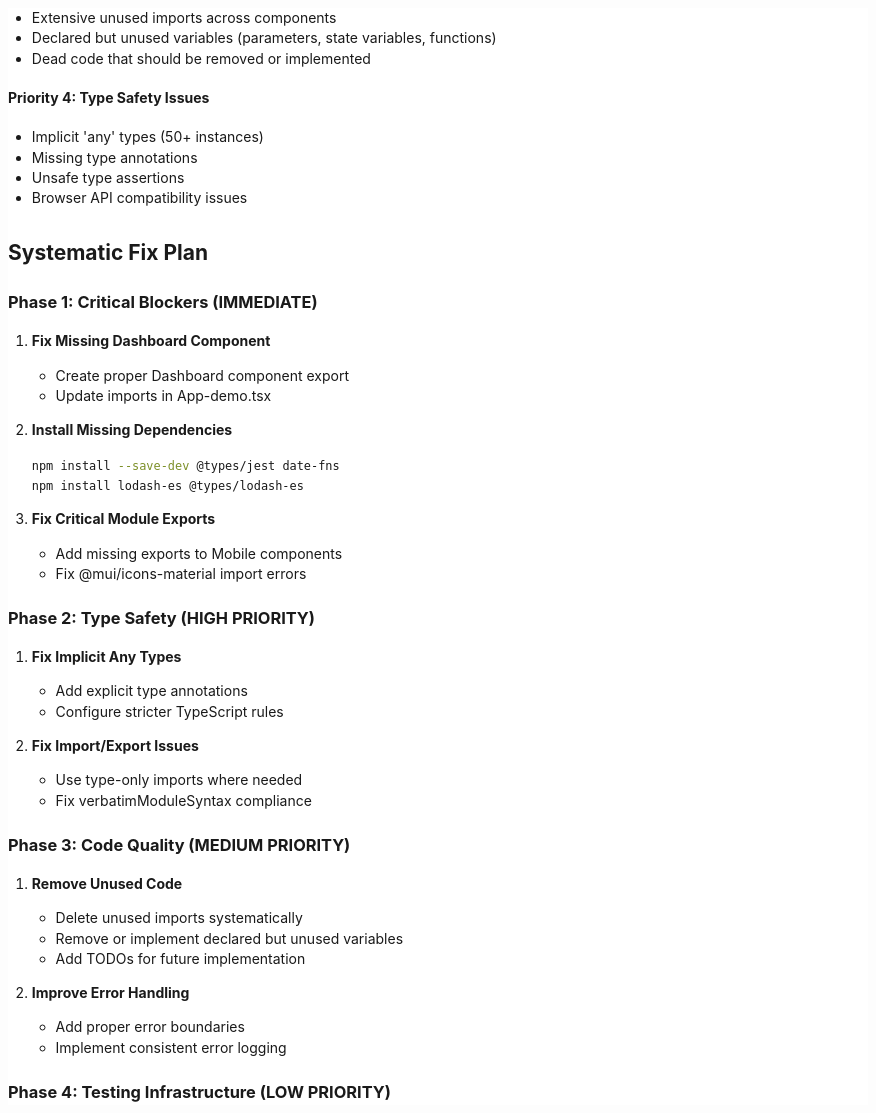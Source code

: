 - Extensive unused imports across components
- Declared but unused variables (parameters, state variables, functions)
- Dead code that should be removed or implemented

#### **Priority 4: Type Safety Issues**

- Implicit 'any' types (50+ instances)
- Missing type annotations
- Unsafe type assertions
- Browser API compatibility issues

## Systematic Fix Plan

### Phase 1: Critical Blockers (IMMEDIATE)

1. **Fix Missing Dashboard Component**

   - Create proper Dashboard component export
   - Update imports in App-demo.tsx

2. **Install Missing Dependencies**

   ```bash
   npm install --save-dev @types/jest date-fns
   npm install lodash-es @types/lodash-es
   ```

3. **Fix Critical Module Exports**
   - Add missing exports to Mobile components
   - Fix @mui/icons-material import errors

### Phase 2: Type Safety (HIGH PRIORITY)

1. **Fix Implicit Any Types**

   - Add explicit type annotations
   - Configure stricter TypeScript rules

2. **Fix Import/Export Issues**
   - Use type-only imports where needed
   - Fix verbatimModuleSyntax compliance

### Phase 3: Code Quality (MEDIUM PRIORITY)

1. **Remove Unused Code**

   - Delete unused imports systematically
   - Remove or implement declared but unused variables
   - Add TODOs for future implementation

2. **Improve Error Handling**
   - Add proper error boundaries
   - Implement consistent error logging

### Phase 4: Testing Infrastructure (LOW PRIORITY)
